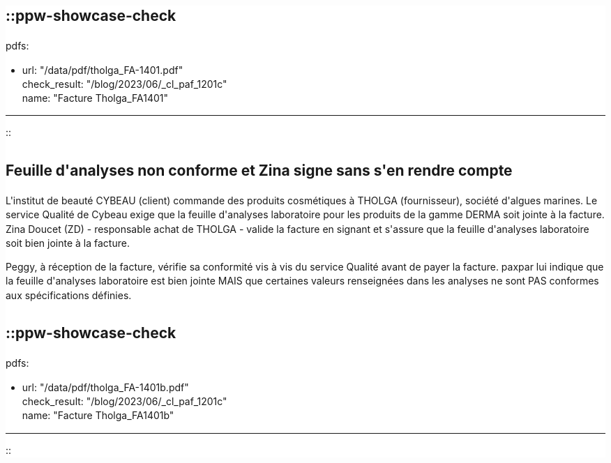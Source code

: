 ::ppw-showcase-check
---
pdfs:
  - url: "/data/pdf/tholga_FA-1401.pdf"  
    check_result: "/blog/2023/06/_cl_paf_1201c"     
    name: "Facture Tholga_FA1401"
---
::

## Feuille d'analyses non conforme et Zina signe sans s'en rendre compte

L'institut de beauté CYBEAU (client) commande des produits cosmétiques à THOLGA (fournisseur), société d'algues marines.
Le service Qualité de Cybeau  exige que la feuille d'analyses laboratoire pour les produits de la gamme DERMA soit jointe à la facture.
Zina Doucet (ZD) - responsable achat de THOLGA - valide la facture en signant et s'assure que la feuille d'analyses laboratoire soit bien jointe à la facture.

Peggy, à réception de la facture, vérifie sa conformité vis à vis du service Qualité avant de payer la facture.
paxpar lui indique que la feuille d'analyses laboratoire est bien jointe
MAIS que certaines valeurs renseignées dans les analyses ne sont PAS conformes aux spécifications définies.

::ppw-showcase-check
---
pdfs:
  - url: "/data/pdf/tholga_FA-1401b.pdf"  
    check_result: "/blog/2023/06/_cl_paf_1201c"     
    name: "Facture Tholga_FA1401b"
---
::